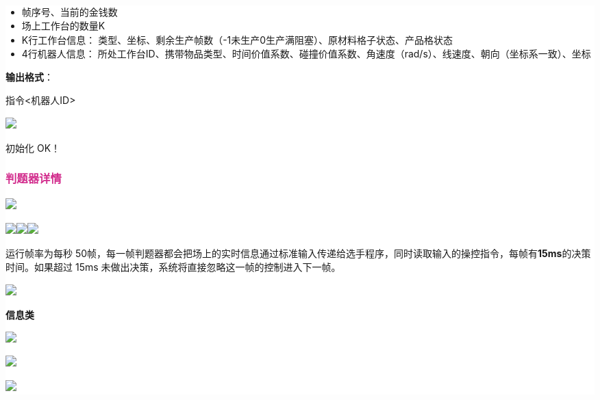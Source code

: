 + 帧序号、当前的金钱数
+ 场上工作台的数量K
+ K行工作台信息： 类型、坐标、剩余生产帧数（-1未生产0生产满阻塞）、原材料格子状态、产品格状态
+ 4行机器人信息： 所处工作台ID、携带物品类型、时间价值系数、碰撞价值系数、角速度（rad/s）、线速度、朝向（坐标系一致）、坐标

**输出格式**：

指令<机器人ID>

![](https://cdn.nlark.com/yuque/0/2024/png/40726279/1726399315240-6ed88c50-f6b6-42c9-8fc8-748244d12e07.png)

初始化 OK！

### <font style="color:#D22D8D;">判题器详情</font>
![](https://cdn.nlark.com/yuque/0/2024/png/40726279/1726393760499-212859f7-2eed-41ff-bb36-387591cc6906.png)



![](https://cdn.nlark.com/yuque/0/2024/png/40726279/1726393462116-59e80e67-7502-4119-88fb-65e79613b62f.png)![](https://cdn.nlark.com/yuque/0/2024/png/40726279/1726393483873-4a71a169-fa26-429c-b2af-b34fcadc81dc.png)![](https://cdn.nlark.com/yuque/0/2024/png/40726279/1726393725224-0d5817fa-a5f1-4bb5-bb5c-551207d16eee.png)



运行帧率为每秒 50帧，每一帧判题器都会把场上的实时信息通过标准输入传递给选手程序，同时读取输入的操控指令，每帧有**15ms**的决策时间。如果超过 15ms 未做出决策，系统将直接忽略这一帧的控制进入下一帧。

![](https://cdn.nlark.com/yuque/0/2024/png/40726279/1726393665840-021f0ebf-1741-4a96-a75e-bc74abe79c2c.png)



**信息类**

![](https://cdn.nlark.com/yuque/0/2024/png/40726279/1726458661841-afe0f0dd-26ab-44ca-8886-b1a3c7be1f84.png)

![](https://cdn.nlark.com/yuque/0/2024/png/40726279/1726459728218-ce66e804-bacd-4ad2-98eb-d59b8d99e83e.png)



![](https://cdn.nlark.com/yuque/0/2024/png/40726279/1726459644263-9e3c5367-ced5-4070-9305-448580b258d5.png)



